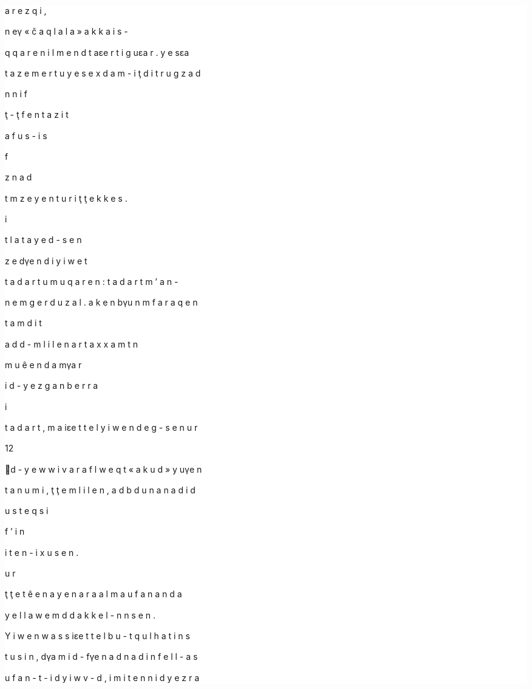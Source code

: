 a r e z q i ,  

  n eγ  «   č a q l a l a   »   a k k a   i s   -

q q a r e n     i l m e n d   t aεe r t   i g uεa r .   y e sεa  

t a z e m e r t   u   y e s e x d a m - i ţ   d i   t r u g z a   d  

n n i f  

ţ - ţ f e n t a z i t  

a f u s - i s  

f  

z n a d    

t m z e y e n t   u r   i ţ ţ e k k e s .  

i  

t l a t a   y e d - s e n  

z e dγe n   d i   y i w e t  

t a d a r t   u m u   q a r e n :   t a d a r t     m ’   a n -

n e m g e r   d   u z a l .   a k e n   bγu n   m f a r a q e n  

t a m d i t  

  a d   d - m l i l e n   a r   t a x x a m t   n  

m u ê e n d   a mγa r  

i d - y e z g a n   b e r r a  

i  

t a d a r t ,   m a   iεe t t e l   y i w e n   d e g - s e n   u r  

  12

d - y e w w i v   a r a   f   l w e q t   «   a k u d   »   y uγe n  

t a n u m i ,   ţ ţ e m l i l e n ,   a d   b d u n   a n a d i   d  

u s t e q s i  

f ’ i n  

i t e n - i x u s e n .  

u r  

ţ ţ e t ê e n a y e n   a r a   a l m a   u f a n   a n d a  

y e l l a   w e m d d a k k e l - n n s e n .  

Y i w e n   w a s s     iεe t t e l   b u - t q u l h a t i n   s  

t u s i n ,   dγa   m i   d - fγe n   a d   n a d i n   f e l l - a s  

u f a n - t - i d     y i w v - d ,   i m i   t e n n i d   y e z r a  
